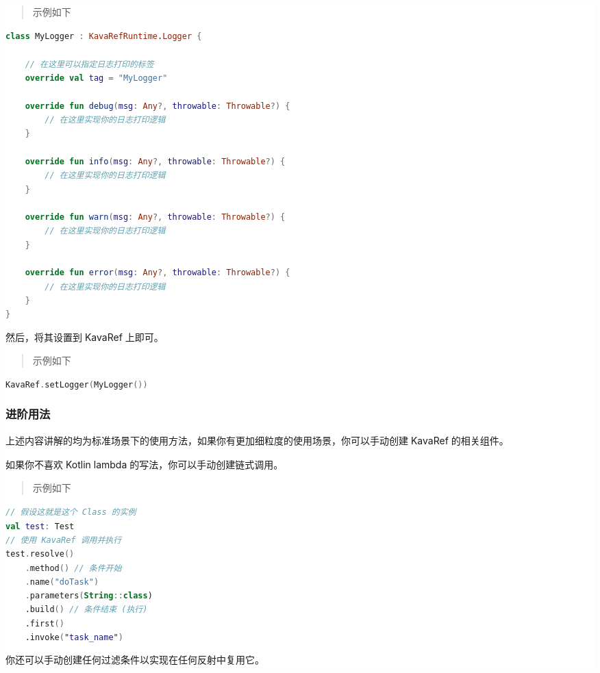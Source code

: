 > 示例如下

```kotlin
class MyLogger : KavaRefRuntime.Logger {

    // 在这里可以指定日志打印的标签
    override val tag = "MyLogger"

    override fun debug(msg: Any?, throwable: Throwable?) {
        // 在这里实现你的日志打印逻辑
    }

    override fun info(msg: Any?, throwable: Throwable?) {
        // 在这里实现你的日志打印逻辑
    }

    override fun warn(msg: Any?, throwable: Throwable?) {
        // 在这里实现你的日志打印逻辑
    }

    override fun error(msg: Any?, throwable: Throwable?) {
        // 在这里实现你的日志打印逻辑
    }
}
```

然后，将其设置到 KavaRef 上即可。

> 示例如下

```kotlin
KavaRef.setLogger(MyLogger())
```

### 进阶用法

上述内容讲解的均为标准场景下的使用方法，如果你有更加细粒度的使用场景，你可以手动创建 KavaRef 的相关组件。

如果你不喜欢 Kotlin lambda 的写法，你可以手动创建链式调用。

> 示例如下

```kotlin
// 假设这就是这个 Class 的实例
val test: Test
// 使用 KavaRef 调用并执行
test.resolve()
    .method() // 条件开始
    .name("doTask")
    .parameters(String::class)
    .build() // 条件结束 (执行)
    .first()
    .invoke("task_name")
```

你还可以手动创建任何过滤条件以实现在任何反射中复用它。
